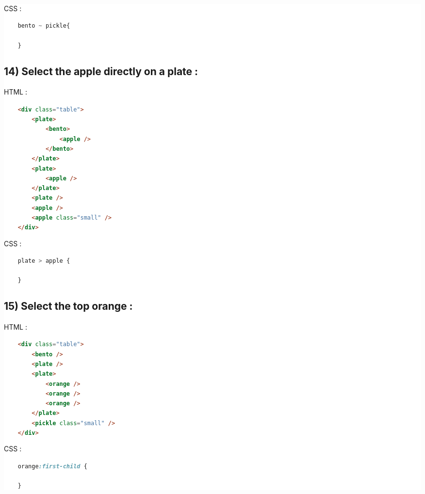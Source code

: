 ```html
```
CSS :
```css
    bento ~ pickle{

    }
```

## 14) Select the apple directly on a plate :
HTML :
```html
    <div class="table">
        <plate>
            <bento>
                <apple />
            </bento>
        </plate>
        <plate>
            <apple />
        </plate>
        <plate />
        <apple />
        <apple class="small" />
    </div>
```

CSS :
```css
    plate > apple {

    }
```

## 15) Select the top orange :
HTML :
```html
    <div class="table">
        <bento />
        <plate />
        <plate>
            <orange />
            <orange />
            <orange />
        </plate>
        <pickle class="small" />
    </div>
```

CSS :
```css
    orange:first-child {

    }

```

